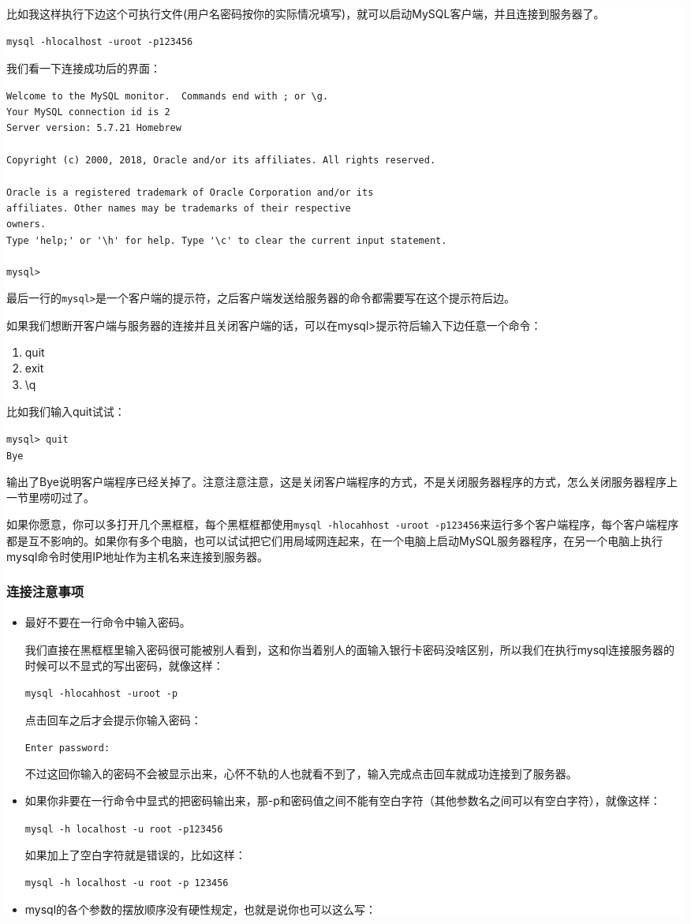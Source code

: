 比如我这样执行下边这个可执行文件(用户名密码按你的实际情况填写)，就可以启动MySQL客户端，并且连接到服务器了。
```shell
mysql -hlocalhost -uroot -p123456
```
我们看一下连接成功后的界面：
```shell
Welcome to the MySQL monitor.  Commands end with ; or \g.
Your MySQL connection id is 2
Server version: 5.7.21 Homebrew

Copyright (c) 2000, 2018, Oracle and/or its affiliates. All rights reserved.

Oracle is a registered trademark of Oracle Corporation and/or its
affiliates. Other names may be trademarks of their respective
owners.
Type 'help;' or '\h' for help. Type '\c' to clear the current input statement.

mysql> 
```
最后一行的`mysql>`是一个客户端的提示符，之后客户端发送给服务器的命令都需要写在这个提示符后边。

如果我们想断开客户端与服务器的连接并且关闭客户端的话，可以在mysql>提示符后输入下边任意一个命令：
1. quit
2. exit
3. \q

比如我们输入quit试试：
```shell
mysql> quit
Bye
```
输出了Bye说明客户端程序已经关掉了。注意注意注意，这是关闭客户端程序的方式，不是关闭服务器程序的方式，怎么关闭服务器程序上一节里唠叨过了。

如果你愿意，你可以多打开几个黑框框，每个黑框框都使用`mysql -hlocahhost -uroot -p123456`来运行多个客户端程序，每个客户端程序都是互不影响的。如果你有多个电脑，也可以试试把它们用局域网连起来，在一个电脑上启动MySQL服务器程序，在另一个电脑上执行mysql命令时使用IP地址作为主机名来连接到服务器。
### 连接注意事项
- 最好不要在一行命令中输入密码。

    我们直接在黑框框里输入密码很可能被别人看到，这和你当着别人的面输入银行卡密码没啥区别，所以我们在执行mysql连接服务器的时候可以不显式的写出密码，就像这样：
    ```shell
    mysql -hlocahhost -uroot -p
    ```
    点击回车之后才会提示你输入密码：
    ```shell
    Enter password:
    ```
    不过这回你输入的密码不会被显示出来，心怀不轨的人也就看不到了，输入完成点击回车就成功连接到了服务器。
- 如果你非要在一行命令中显式的把密码输出来，那-p和密码值之间不能有空白字符（其他参数名之间可以有空白字符），就像这样：
    ```shell
    mysql -h localhost -u root -p123456
    ```
    如果加上了空白字符就是错误的，比如这样：
    ```shell
    mysql -h localhost -u root -p 123456
    ```
- mysql的各个参数的摆放顺序没有硬性规定，也就是说你也可以这么写：
